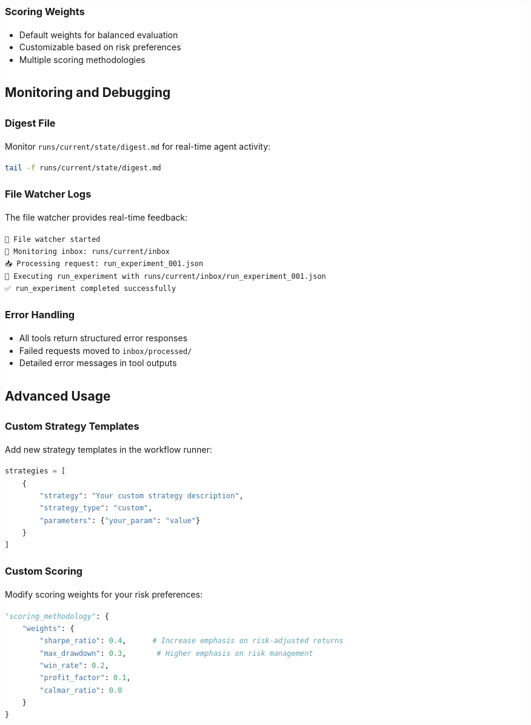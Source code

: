 ### Scoring Weights
- Default weights for balanced evaluation
- Customizable based on risk preferences
- Multiple scoring methodologies

## Monitoring and Debugging

### Digest File
Monitor `runs/current/state/digest.md` for real-time agent activity:
```bash
tail -f runs/current/state/digest.md
```

### File Watcher Logs
The file watcher provides real-time feedback:
```
🚀 File watcher started
📁 Monitoring inbox: runs/current/inbox
📥 Processing request: run_experiment_001.json
🔧 Executing run_experiment with runs/current/inbox/run_experiment_001.json
✅ run_experiment completed successfully
```

### Error Handling
- All tools return structured error responses
- Failed requests moved to `inbox/processed/`
- Detailed error messages in tool outputs

## Advanced Usage

### Custom Strategy Templates
Add new strategy templates in the workflow runner:
```python
strategies = [
    {
        "strategy": "Your custom strategy description",
        "strategy_type": "custom",
        "parameters": {"your_param": "value"}
    }
]
```

### Custom Scoring
Modify scoring weights for your risk preferences:
```python
"scoring_methodology": {
    "weights": {
        "sharpe_ratio": 0.4,      # Increase emphasis on risk-adjusted returns
        "max_drawdown": 0.3,       # Higher emphasis on risk management
        "win_rate": 0.2,
        "profit_factor": 0.1,
        "calmar_ratio": 0.0
    }
}
```
